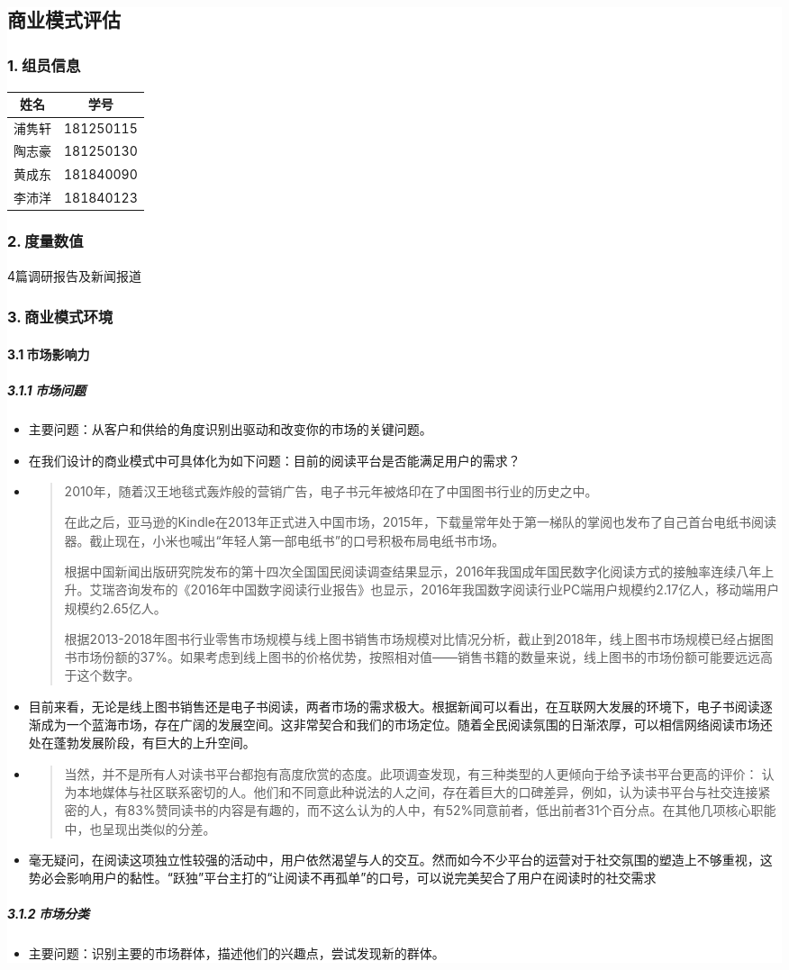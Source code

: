 

## 商业模式评估

### 1. 组员信息

|  姓名  |   学号    |
| :----: | :-------: |
| 浦隽轩 | 181250115 |
| 陶志豪 | 181250130 |
| 黄成东 | 181840090 |
| 李沛洋 | 181840123 |

### 2. 度量数值

4篇调研报告及新闻报道

### 3. 商业模式环境

#### 3.1 市场影响力

##### 3.1.1 市场问题

* 主要问题：从客户和供给的角度识别出驱动和改变你的市场的关键问题。

* 在我们设计的商业模式中可具体化为如下问题：目前的阅读平台是否能满足用户的需求？

* > 2010年，随着汉王地毯式轰炸般的营销广告，电子书元年被烙印在了中国图书行业的历史之中。
  >
  > 在此之后，亚马逊的Kindle在2013年正式进入中国市场，2015年，下载量常年处于第一梯队的掌阅也发布了自己首台电纸书阅读器。截止现在，小米也喊出“年轻人第一部电纸书”的口号积极布局电纸书市场。
  >
  > 根据中国新闻出版研究院发布的第十四次全国国民阅读调查结果显示，2016年我国成年国民数字化阅读方式的接触率连续八年上升。艾瑞咨询发布的《2016年中国数字阅读行业报告》也显示，2016年我国数字阅读行业PC端用户规模约2.17亿人，移动端用户规模约2.65亿人。
  >
  > 根据2013-2018年图书行业零售市场规模与线上图书销售市场规模对比情况分析，截止到2018年，线上图书市场规模已经占据图书市场份额的37%。如果考虑到线上图书的价格优势，按照相对值——销售书籍的数量来说，线上图书的市场份额可能要远远高于这个数字。

* 目前来看，无论是线上图书销售还是电子书阅读，两者市场的需求极大。根据新闻可以看出，在互联网大发展的环境下，电子书阅读逐渐成为一个蓝海市场，存在广阔的发展空间。这非常契合和我们的市场定位。随着全民阅读氛围的日渐浓厚，可以相信网络阅读市场还处在蓬勃发展阶段，有巨大的上升空间。

* >当然，并不是所有人对读书平台都抱有高度欣赏的态度。此项调查发现，有三种类型的人更倾向于给予读书平台更高的评价：
  >认为本地媒体与社区联系密切的人。他们和不同意此种说法的人之间，存在着巨大的口碑差异，例如，认为读书平台与社交连接紧密的人，有83%赞同读书的内容是有趣的，而不这么认为的人中，有52%同意前者，低出前者31个百分点。在其他几项核心职能中，也呈现出类似的分差。

* 毫无疑问，在阅读这项独立性较强的活动中，用户依然渴望与人的交互。然而如今不少平台的运营对于社交氛围的塑造上不够重视，这势必会影响用户的黏性。“跃独”平台主打的“让阅读不再孤单”的口号，可以说完美契合了用户在阅读时的社交需求



##### 3.1.2 市场分类

* 主要问题：识别主要的市场群体，描述他们的兴趣点，尝试发现新的群体。
